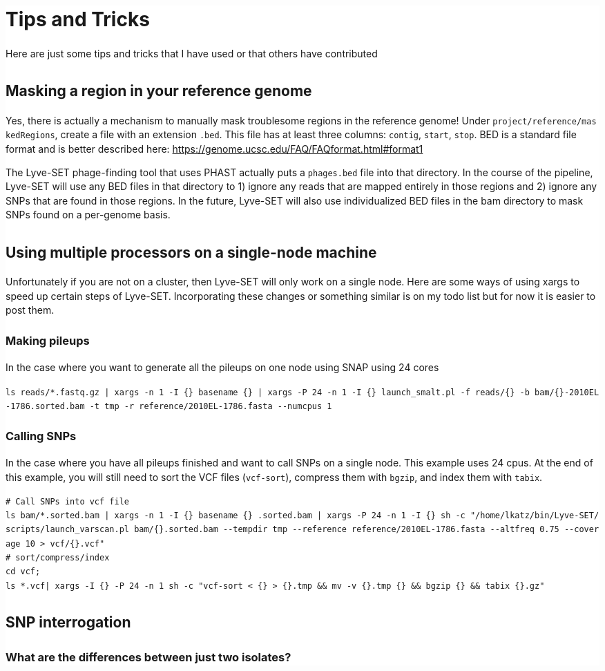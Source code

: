 # Tips and Tricks

Here are just some tips and tricks that I have used or that others have contributed

## Masking a region in your reference genome

Yes, there is actually a mechanism to manually mask troublesome regions in the reference genome!  Under `project/reference/maskedRegions`, create a file with an extension `.bed`.  This file has at least three columns: `contig`, `start`, `stop`.  BED is a standard file format and is better described here: https://genome.ucsc.edu/FAQ/FAQformat.html#format1 

The Lyve-SET phage-finding tool that uses PHAST actually puts a `phages.bed` file into that directory.  In the course of the pipeline, Lyve-SET will use any BED files in that directory to 1) ignore any reads that are mapped entirely in those regions and 2) ignore any SNPs that are found in those regions.  In the future, Lyve-SET will also use individualized BED files in the bam directory to mask SNPs found on a per-genome basis.

## Using multiple processors on a single-node machine

Unfortunately if you are not on a cluster, then Lyve-SET will only work on a single node.  Here are some ways of using xargs to speed up certain steps of Lyve-SET. Incorporating these changes or something similar is on my todo list but for now it is easier to post them.

### Making pileups

In the case where you want to generate all the pileups on one node using SNAP using 24 cores

    ls reads/*.fastq.gz | xargs -n 1 -I {} basename {} | xargs -P 24 -n 1 -I {} launch_smalt.pl -f reads/{} -b bam/{}-2010EL-1786.sorted.bam -t tmp -r reference/2010EL-1786.fasta --numcpus 1

### Calling SNPs

In the case where you have all pileups finished and want to call SNPs on a single node.  This example uses 24 cpus.  At the end of this example, you will still need to sort the VCF files (`vcf-sort`), compress them with `bgzip`, and index them with `tabix`.

    # Call SNPs into vcf file
    ls bam/*.sorted.bam | xargs -n 1 -I {} basename {} .sorted.bam | xargs -P 24 -n 1 -I {} sh -c "/home/lkatz/bin/Lyve-SET/scripts/launch_varscan.pl bam/{}.sorted.bam --tempdir tmp --reference reference/2010EL-1786.fasta --altfreq 0.75 --coverage 10 > vcf/{}.vcf"
    # sort/compress/index
    cd vcf; 
    ls *.vcf| xargs -I {} -P 24 -n 1 sh -c "vcf-sort < {} > {}.tmp && mv -v {}.tmp {} && bgzip {} && tabix {}.gz"

## SNP interrogation

### What are the differences between just two isolates?
